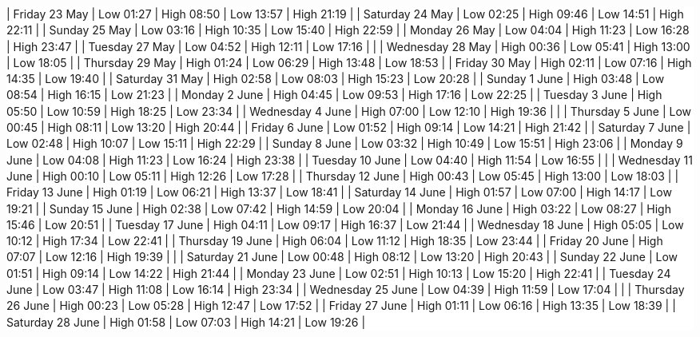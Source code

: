 | Friday 23 May | Low 01:27 | High 08:50 | Low 13:57 | High 21:19 | 
| Saturday 24 May | Low 02:25 | High 09:46 | Low 14:51 | High 22:11 | 
| Sunday 25 May | Low 03:16 | High 10:35 | Low 15:40 | High 22:59 | 
| Monday 26 May | Low 04:04 | High 11:23 | Low 16:28 | High 23:47 | 
| Tuesday 27 May | Low 04:52 | High 12:11 | Low 17:16 |  | 
| Wednesday 28 May | High 00:36 | Low 05:41 | High 13:00 | Low 18:05 | 
| Thursday 29 May | High 01:24 | Low 06:29 | High 13:48 | Low 18:53 | 
| Friday 30 May | High 02:11 | Low 07:16 | High 14:35 | Low 19:40 | 
| Saturday 31 May | High 02:58 | Low 08:03 | High 15:23 | Low 20:28 | 
| Sunday 1 June | High 03:48 | Low 08:54 | High 16:15 | Low 21:23 | 
| Monday 2 June | High 04:45 | Low 09:53 | High 17:16 | Low 22:25 | 
| Tuesday 3 June | High 05:50 | Low 10:59 | High 18:25 | Low 23:34 | 
| Wednesday 4 June | High 07:00 | Low 12:10 | High 19:36 |  | 
| Thursday 5 June | Low 00:45 | High 08:11 | Low 13:20 | High 20:44 | 
| Friday 6 June | Low 01:52 | High 09:14 | Low 14:21 | High 21:42 | 
| Saturday 7 June | Low 02:48 | High 10:07 | Low 15:11 | High 22:29 | 
| Sunday 8 June | Low 03:32 | High 10:49 | Low 15:51 | High 23:06 | 
| Monday 9 June | Low 04:08 | High 11:23 | Low 16:24 | High 23:38 | 
| Tuesday 10 June | Low 04:40 | High 11:54 | Low 16:55 |  | 
| Wednesday 11 June | High 00:10 | Low 05:11 | High 12:26 | Low 17:28 | 
| Thursday 12 June | High 00:43 | Low 05:45 | High 13:00 | Low 18:03 | 
| Friday 13 June | High 01:19 | Low 06:21 | High 13:37 | Low 18:41 | 
| Saturday 14 June | High 01:57 | Low 07:00 | High 14:17 | Low 19:21 | 
| Sunday 15 June | High 02:38 | Low 07:42 | High 14:59 | Low 20:04 | 
| Monday 16 June | High 03:22 | Low 08:27 | High 15:46 | Low 20:51 | 
| Tuesday 17 June | High 04:11 | Low 09:17 | High 16:37 | Low 21:44 | 
| Wednesday 18 June | High 05:05 | Low 10:12 | High 17:34 | Low 22:41 | 
| Thursday 19 June | High 06:04 | Low 11:12 | High 18:35 | Low 23:44 | 
| Friday 20 June | High 07:07 | Low 12:16 | High 19:39 |  | 
| Saturday 21 June | Low 00:48 | High 08:12 | Low 13:20 | High 20:43 | 
| Sunday 22 June | Low 01:51 | High 09:14 | Low 14:22 | High 21:44 | 
| Monday 23 June | Low 02:51 | High 10:13 | Low 15:20 | High 22:41 | 
| Tuesday 24 June | Low 03:47 | High 11:08 | Low 16:14 | High 23:34 | 
| Wednesday 25 June | Low 04:39 | High 11:59 | Low 17:04 |  | 
| Thursday 26 June | High 00:23 | Low 05:28 | High 12:47 | Low 17:52 | 
| Friday 27 June | High 01:11 | Low 06:16 | High 13:35 | Low 18:39 | 
| Saturday 28 June | High 01:58 | Low 07:03 | High 14:21 | Low 19:26 | 
